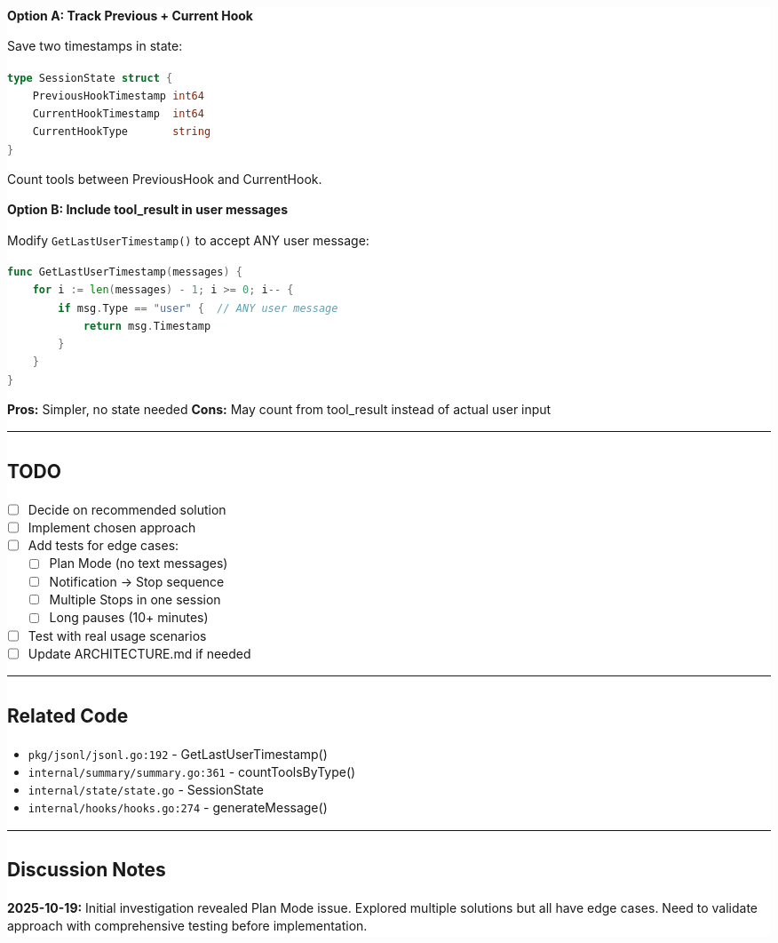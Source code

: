 **Option A: Track Previous + Current Hook**

Save two timestamps in state:
```go
type SessionState struct {
    PreviousHookTimestamp int64
    CurrentHookTimestamp  int64
    CurrentHookType       string
}
```

Count tools between PreviousHook and CurrentHook.

**Option B: Include tool_result in user messages**

Modify `GetLastUserTimestamp()` to accept ANY user message:
```go
func GetLastUserTimestamp(messages) {
    for i := len(messages) - 1; i >= 0; i-- {
        if msg.Type == "user" {  // ANY user message
            return msg.Timestamp
        }
    }
}
```

**Pros:** Simpler, no state needed
**Cons:** May count from tool_result instead of actual user input

---

## TODO

- [ ] Decide on recommended solution
- [ ] Implement chosen approach
- [ ] Add tests for edge cases:
  - [ ] Plan Mode (no text messages)
  - [ ] Notification → Stop sequence
  - [ ] Multiple Stops in one session
  - [ ] Long pauses (10+ minutes)
- [ ] Test with real usage scenarios
- [ ] Update ARCHITECTURE.md if needed

---

## Related Code

- `pkg/jsonl/jsonl.go:192` - GetLastUserTimestamp()
- `internal/summary/summary.go:361` - countToolsByType()
- `internal/state/state.go` - SessionState
- `internal/hooks/hooks.go:274` - generateMessage()

---

## Discussion Notes

**2025-10-19:** Initial investigation revealed Plan Mode issue. Explored multiple solutions but all have edge cases. Need to validate approach with comprehensive testing before implementation.

